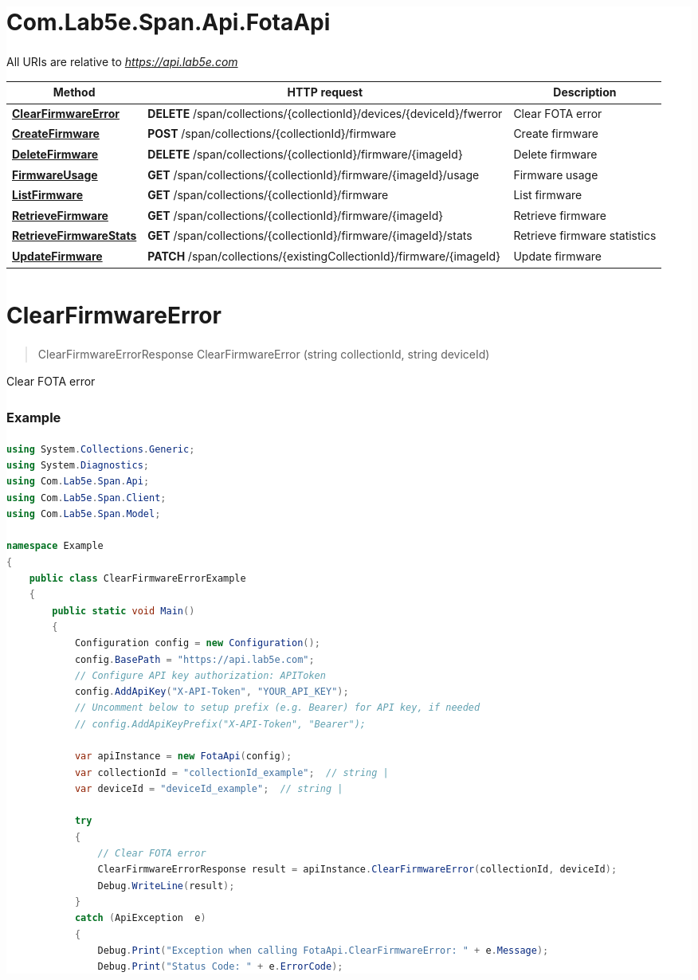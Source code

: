 # Com.Lab5e.Span.Api.FotaApi

All URIs are relative to *https://api.lab5e.com*

| Method | HTTP request | Description |
|--------|--------------|-------------|
| [**ClearFirmwareError**](FotaApi.md#clearfirmwareerror) | **DELETE** /span/collections/{collectionId}/devices/{deviceId}/fwerror | Clear FOTA error |
| [**CreateFirmware**](FotaApi.md#createfirmware) | **POST** /span/collections/{collectionId}/firmware | Create firmware |
| [**DeleteFirmware**](FotaApi.md#deletefirmware) | **DELETE** /span/collections/{collectionId}/firmware/{imageId} | Delete firmware |
| [**FirmwareUsage**](FotaApi.md#firmwareusage) | **GET** /span/collections/{collectionId}/firmware/{imageId}/usage | Firmware usage |
| [**ListFirmware**](FotaApi.md#listfirmware) | **GET** /span/collections/{collectionId}/firmware | List firmware |
| [**RetrieveFirmware**](FotaApi.md#retrievefirmware) | **GET** /span/collections/{collectionId}/firmware/{imageId} | Retrieve firmware |
| [**RetrieveFirmwareStats**](FotaApi.md#retrievefirmwarestats) | **GET** /span/collections/{collectionId}/firmware/{imageId}/stats | Retrieve firmware statistics |
| [**UpdateFirmware**](FotaApi.md#updatefirmware) | **PATCH** /span/collections/{existingCollectionId}/firmware/{imageId} | Update firmware |

<a name="clearfirmwareerror"></a>
# **ClearFirmwareError**
> ClearFirmwareErrorResponse ClearFirmwareError (string collectionId, string deviceId)

Clear FOTA error

### Example
```csharp
using System.Collections.Generic;
using System.Diagnostics;
using Com.Lab5e.Span.Api;
using Com.Lab5e.Span.Client;
using Com.Lab5e.Span.Model;

namespace Example
{
    public class ClearFirmwareErrorExample
    {
        public static void Main()
        {
            Configuration config = new Configuration();
            config.BasePath = "https://api.lab5e.com";
            // Configure API key authorization: APIToken
            config.AddApiKey("X-API-Token", "YOUR_API_KEY");
            // Uncomment below to setup prefix (e.g. Bearer) for API key, if needed
            // config.AddApiKeyPrefix("X-API-Token", "Bearer");

            var apiInstance = new FotaApi(config);
            var collectionId = "collectionId_example";  // string | 
            var deviceId = "deviceId_example";  // string | 

            try
            {
                // Clear FOTA error
                ClearFirmwareErrorResponse result = apiInstance.ClearFirmwareError(collectionId, deviceId);
                Debug.WriteLine(result);
            }
            catch (ApiException  e)
            {
                Debug.Print("Exception when calling FotaApi.ClearFirmwareError: " + e.Message);
                Debug.Print("Status Code: " + e.ErrorCode);
```